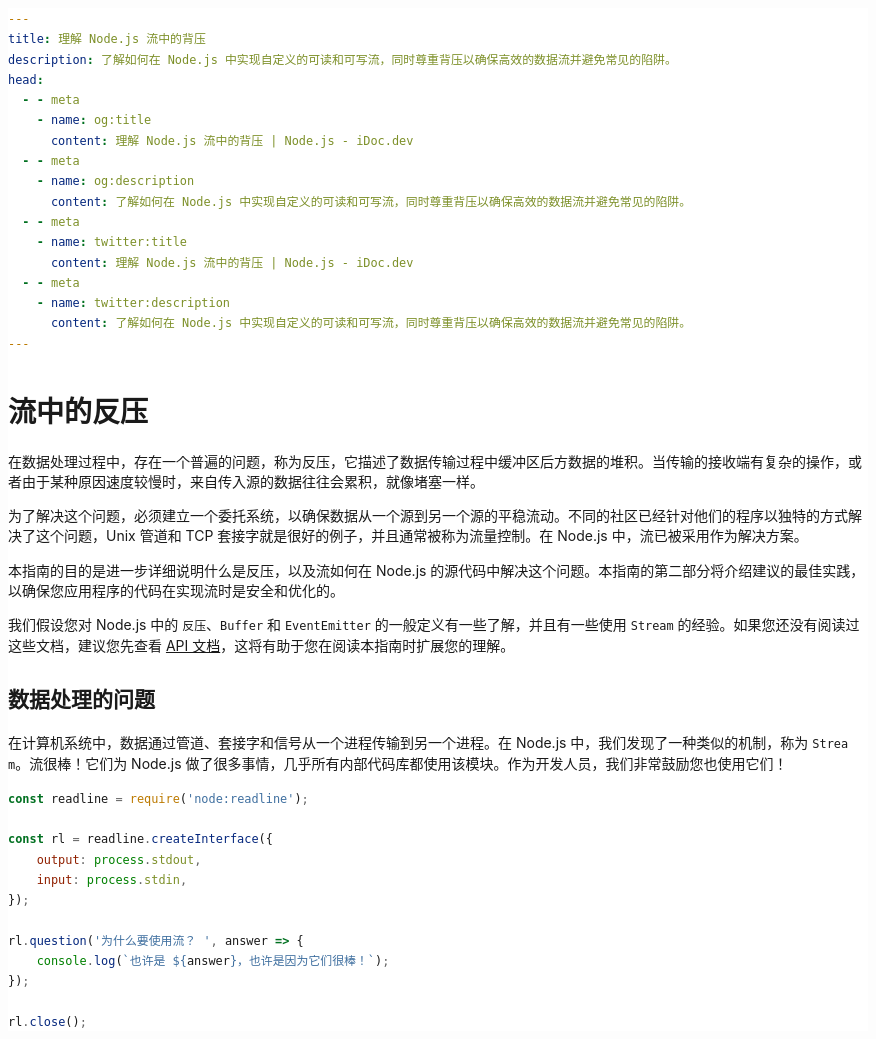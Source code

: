 ```yaml
---
title: 理解 Node.js 流中的背压
description: 了解如何在 Node.js 中实现自定义的可读和可写流，同时尊重背压以确保高效的数据流并避免常见的陷阱。
head:
  - - meta
    - name: og:title
      content: 理解 Node.js 流中的背压 | Node.js - iDoc.dev
  - - meta
    - name: og:description
      content: 了解如何在 Node.js 中实现自定义的可读和可写流，同时尊重背压以确保高效的数据流并避免常见的陷阱。
  - - meta
    - name: twitter:title
      content: 理解 Node.js 流中的背压 | Node.js - iDoc.dev
  - - meta
    - name: twitter:description
      content: 了解如何在 Node.js 中实现自定义的可读和可写流，同时尊重背压以确保高效的数据流并避免常见的陷阱。
---
```



# 流中的反压

在数据处理过程中，存在一个普遍的问题，称为反压，它描述了数据传输过程中缓冲区后方数据的堆积。当传输的接收端有复杂的操作，或者由于某种原因速度较慢时，来自传入源的数据往往会累积，就像堵塞一样。

为了解决这个问题，必须建立一个委托系统，以确保数据从一个源到另一个源的平稳流动。不同的社区已经针对他们的程序以独特的方式解决了这个问题，Unix 管道和 TCP 套接字就是很好的例子，并且通常被称为流量控制。在 Node.js 中，流已被采用作为解决方案。

本指南的目的是进一步详细说明什么是反压，以及流如何在 Node.js 的源代码中解决这个问题。本指南的第二部分将介绍建议的最佳实践，以确保您应用程序的代码在实现流时是安全和优化的。

我们假设您对 Node.js 中的 `反压`、`Buffer` 和 `EventEmitter` 的一般定义有一些了解，并且有一些使用 `Stream` 的经验。如果您还没有阅读过这些文档，建议您先查看 [API 文档](/zh/nodejs/api/stream)，这将有助于您在阅读本指南时扩展您的理解。

## 数据处理的问题

在计算机系统中，数据通过管道、套接字和信号从一个进程传输到另一个进程。在 Node.js 中，我们发现了一种类似的机制，称为 `Stream`。流很棒！它们为 Node.js 做了很多事情，几乎所有内部代码库都使用该模块。作为开发人员，我们非常鼓励您也使用它们！

```javascript
const readline = require('node:readline');

const rl = readline.createInterface({
    output: process.stdout,
    input: process.stdin,
});

rl.question('为什么要使用流？ ', answer => {
    console.log(`也许是 ${answer}，也许是因为它们很棒！`);
});

rl.close();
```
